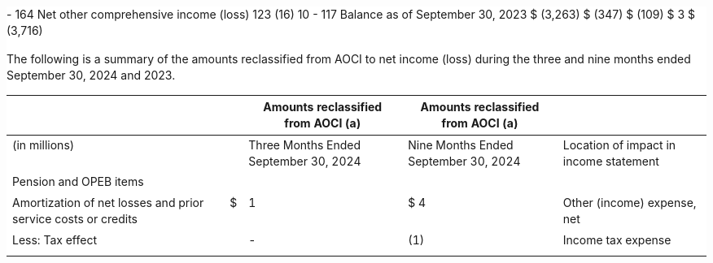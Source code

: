 <td>-</td>
<td>164</td>
</tr>
<tr>
<td>Net other comprehensive income (loss)</td>
<td>123</td>
<td>(16)</td>
<td>10</td>
<td>-</td>
<td>117</td>
</tr>
<tr>
<td>Balance as of September 30, 2023</td>
<td>$ (3,263) $</td>
<td>(347)</td>
<td>$ (109)</td>
<td>$ 3</td>
<td>$ (3,716)</td>
</tr>
</tbody>
</table>
<p>The following is a summary of the amounts reclassified from AOCI to net income (loss) during the three and nine months ended September 30, 2024 and 2023.</p>
<table>
<thead>
<tr>
<th></th>
<th></th>
<th>Amounts reclassified from AOCI (a)</th>
<th>Amounts reclassified from AOCI (a)</th>
<th></th>
</tr>
</thead>
<tbody>
<tr>
<td>(in millions)</td>
<td></td>
<td>Three Months Ended September 30, 2024</td>
<td>Nine Months Ended September 30, 2024</td>
<td>Location of impact in income statement</td>
</tr>
<tr>
<td>Pension and OPEB items</td>
<td></td>
<td></td>
<td></td>
<td></td>
</tr>
<tr>
<td>Amortization of net losses and prior service costs or credits</td>
<td>$</td>
<td>1</td>
<td>$ 4</td>
<td>Other (income) expense, net</td>
</tr>
<tr>
<td>Less: Tax effect</td>
<td></td>
<td>-</td>
<td>(1)</td>
<td>Income tax expense</td>
</tr>
<tr>
<td></td>